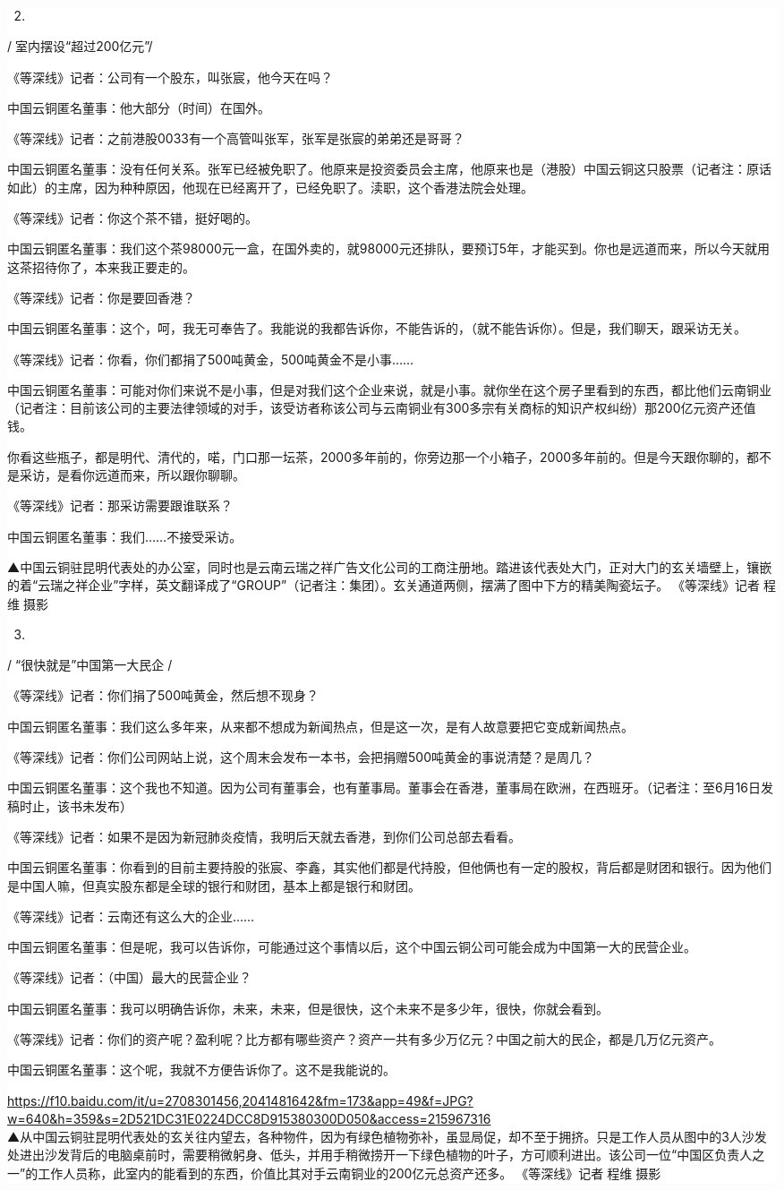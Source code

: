 2.  
  
/ 室内摆设“超过200亿元”/  
  
《等深线》记者：公司有一个股东，叫张宸，他今天在吗？  
  
中国云铜匿名董事：他大部分（时间）在国外。  
  
《等深线》记者：之前港股0033有一个高管叫张军，张军是张宸的弟弟还是哥哥？  
  
中国云铜匿名董事：没有任何关系。张军已经被免职了。他原来是投资委员会主席，他原来也是（港股）中国云铜这只股票（记者注：原话如此）的主席，因为种种原因，他现在已经离开了，已经免职了。渎职，这个香港法院会处理。  
  
《等深线》记者：你这个茶不错，挺好喝的。  
  
中国云铜匿名董事：我们这个茶98000元一盒，在国外卖的，就98000元还排队，要预订5年，才能买到。你也是远道而来，所以今天就用这茶招待你了，本来我正要走的。  
  
《等深线》记者：你是要回香港？  
  
中国云铜匿名董事：这个，呵，我无可奉告了。我能说的我都告诉你，不能告诉的，（就不能告诉你）。但是，我们聊天，跟采访无关。  
  
《等深线》记者：你看，你们都捐了500吨黄金，500吨黄金不是小事……  
  
中国云铜匿名董事：可能对你们来说不是小事，但是对我们这个企业来说，就是小事。就你坐在这个房子里看到的东西，都比他们云南铜业（记者注：目前该公司的主要法律领域的对手，该受访者称该公司与云南铜业有300多宗有关商标的知识产权纠纷）那200亿元资产还值钱。  
  
你看这些瓶子，都是明代、清代的，喏，门口那一坛茶，2000多年前的，你旁边那一个小箱子，2000多年前的。但是今天跟你聊的，都不是采访，是看你远道而来，所以跟你聊聊。  
  
《等深线》记者：那采访需要跟谁联系？  
  
中国云铜匿名董事：我们……不接受采访。  
  
  
▲中国云铜驻昆明代表处的办公室，同时也是云南云瑞之祥广告文化公司的工商注册地。踏进该代表处大门，正对大门的玄关墙壁上，镶嵌的着“云瑞之祥企业”字样，英文翻译成了“GROUP”（记者注：集团）。玄关通道两侧，摆满了图中下方的精美陶瓷坛子。 《等深线》记者 程维 摄影  
  
3.  
  
/ “很快就是”中国第一大民企 /  
  
《等深线》记者：你们捐了500吨黄金，然后想不现身？  
  
中国云铜匿名董事：我们这么多年来，从来都不想成为新闻热点，但是这一次，是有人故意要把它变成新闻热点。  
  
《等深线》记者：你们公司网站上说，这个周末会发布一本书，会把捐赠500吨黄金的事说清楚？是周几？  
  
中国云铜匿名董事：这个我也不知道。因为公司有董事会，也有董事局。董事会在香港，董事局在欧洲，在西班牙。（记者注：至6月16日发稿时止，该书未发布）  
  
《等深线》记者：如果不是因为新冠肺炎疫情，我明后天就去香港，到你们公司总部去看看。  
  
中国云铜匿名董事：你看到的目前主要持股的张宸、李鑫，其实他们都是代持股，但他俩也有一定的股权，背后都是财团和银行。因为他们是中国人嘛，但真实股东都是全球的银行和财团，基本上都是银行和财团。  
  
《等深线》记者：云南还有这么大的企业……  
  
中国云铜匿名董事：但是呢，我可以告诉你，可能通过这个事情以后，这个中国云铜公司可能会成为中国第一大的民营企业。  
  
《等深线》记者：（中国）最大的民营企业？  
  
中国云铜匿名董事：我可以明确告诉你，未来，未来，但是很快，这个未来不是多少年，很快，你就会看到。  
  
《等深线》记者：你们的资产呢？盈利呢？比方都有哪些资产？资产一共有多少万亿元？中国之前大的民企，都是几万亿元资产。  
  
中国云铜匿名董事：这个呢，我就不方便告诉你了。这不是我能说的。  
  
https://f10.baidu.com/it/u=2708301456,2041481642&fm=173&app=49&f=JPG?w=640&h=359&s=2D521DC31E0224DCC8D915380300D050&access=215967316  
▲从中国云铜驻昆明代表处的玄关往内望去，各种物件，因为有绿色植物弥补，虽显局促，却不至于拥挤。只是工作人员从图中的3人沙发处进出沙发背后的电脑桌前时，需要稍微躬身、低头，并用手稍微捞开一下绿色植物的叶子，方可顺利进出。该公司一位“中国区负责人之一”的工作人员称，此室内的能看到的东西，价值比其对手云南铜业的200亿元总资产还多。 《等深线》记者 程维 摄影  
  